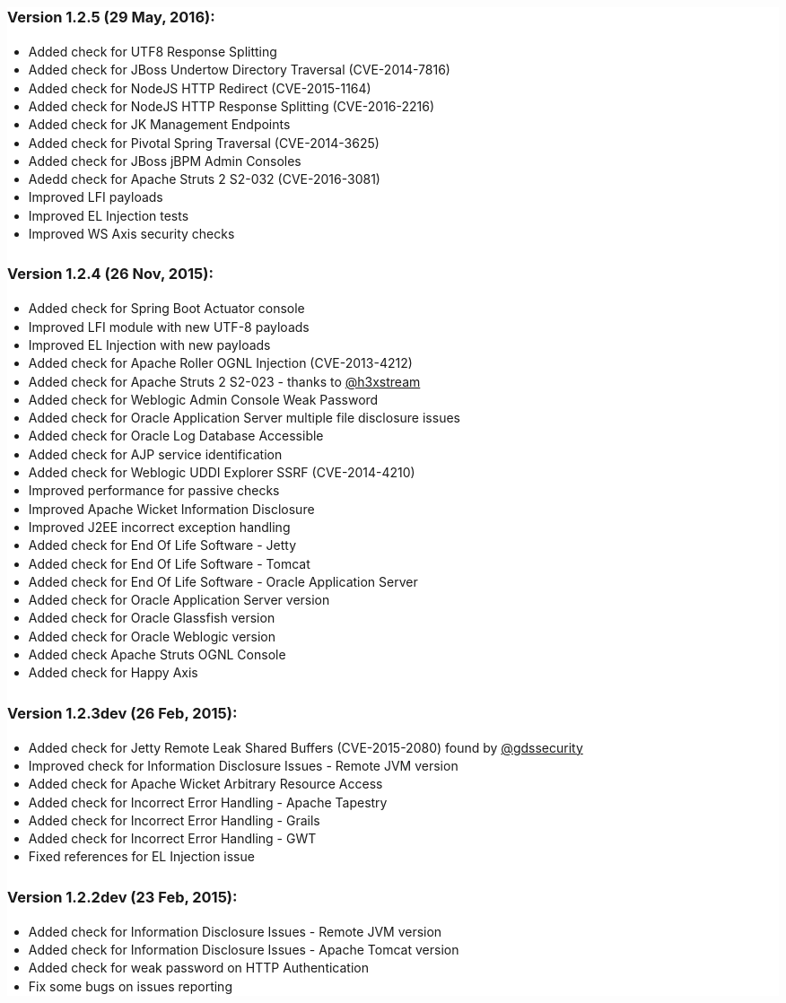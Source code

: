 ### Version 1.2.5 (29 May, 2016):
 * Added check for UTF8 Response Splitting
 * Added check for JBoss Undertow Directory Traversal (CVE-2014-7816)
 * Added check for NodeJS HTTP Redirect (CVE-2015-1164)
 * Added check for NodeJS HTTP Response Splitting (CVE-2016-2216)
 * Added check for JK Management Endpoints
 * Added check for Pivotal Spring Traversal (CVE-2014-3625)
 * Added check for JBoss jBPM Admin Consoles
 * Adedd check for Apache Struts 2 S2-032 (CVE-2016-3081)
 * Improved LFI payloads
 * Improved EL Injection tests
 * Improved WS Axis security checks


### Version 1.2.4 (26 Nov, 2015):
 * Added check for Spring Boot Actuator console
 * Improved LFI module with new UTF-8 payloads
 * Improved EL Injection with new payloads
 * Added check for Apache Roller OGNL Injection (CVE-2013-4212)
 * Added check for Apache Struts 2 S2-023 - thanks to [@h3xstream](https://twitter.com/h3xstream)
 * Added check for Weblogic Admin Console Weak Password
 * Added check for Oracle Application Server multiple file disclosure issues
 * Added check for Oracle Log Database Accessible
 * Added check for AJP service identification
 * Added check for Weblogic UDDI Explorer SSRF (CVE-2014-4210)
 * Improved performance for passive checks
 * Improved Apache Wicket Information Disclosure
 * Improved J2EE incorrect exception handling
 * Added check for End Of Life Software - Jetty
 * Added check for End Of Life Software - Tomcat
 * Added check for End Of Life Software - Oracle Application Server
 * Added check for Oracle Application Server version
 * Added check for Oracle Glassfish version
 * Added check for Oracle Weblogic version
 * Added check Apache Struts OGNL Console
 * Added check for Happy Axis

 
### Version 1.2.3dev (26 Feb, 2015):
 * Added check for Jetty Remote Leak Shared Buffers (CVE-2015-2080) found by [@gdssecurity](https://twitter.com/gdssecurity/)
 * Improved check for Information Disclosure Issues - Remote JVM version
 * Added check for Apache Wicket Arbitrary Resource Access
 * Added check for Incorrect Error Handling - Apache Tapestry
 * Added check for Incorrect Error Handling - Grails
 * Added check for Incorrect Error Handling - GWT
 * Fixed references for EL Injection issue

### Version 1.2.2dev (23 Feb, 2015):
 * Added check for Information Disclosure Issues - Remote JVM version
 * Added check for Information Disclosure Issues - Apache Tomcat version
 * Added check for weak password on HTTP Authentication
 * Fix some bugs on issues reporting
